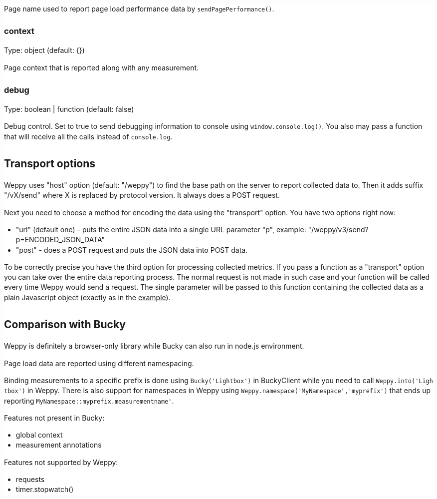 Page name used to report page load performance data by `sendPagePerformance()`.

### context
Type: object (default: {})

Page context that is reported along with any measurement.

### debug
Type: boolean | function (default: false)

Debug control. Set to true to send debugging information to console using `window.console.log()`. You also may pass
a function that will receive all the calls instead of `console.log`.

Transport options
-----------------

Weppy uses "host" option (default: "/weppy") to find the base path on the server to report collected data to. Then
it adds suffix "/vX/send" where X is replaced by protocol version. It always does a POST request.

Next you need to choose a method for encoding the data using the "transport" option. You have two options right now:
- "url" (default one) - puts the entire JSON data into a single URL parameter "p", example:
  "/weppy/v3/send?p=ENCODED_JSON_DATA"
- "post" - does a POST request and puts the JSON data into POST data.

To be correctly precise you have the third option for processing collected metrics. If you pass a function
as a "transport" option you can take over the entire data reporting process. The normal request is not made in such
case and your function will be called every time Weppy would send a request. The single parameter will be passed
to this function containing the collected data as a plain Javascript object (exactly as in the [example](#example)).

Comparison with Bucky
---------------------

Weppy is definitely a browser-only library while Bucky can also run in node.js environment.

Page load data are reported using different namespacing.

Binding measurements to a specific prefix is done using `Bucky('Lightbox')` in BuckyClient while you need to call
`Weppy.into('Lightbox')` in Weppy. There is also support for namespaces in Weppy using
`Weppy.namespace('MyNamespace','myprefix')` that ends up reporting `MyNamespace::myprefix.measurementname'`.

Features not present in Bucky:
- global context
- measurement annotations

Features not supported by Weppy:
- requests
- timer.stopwatch()